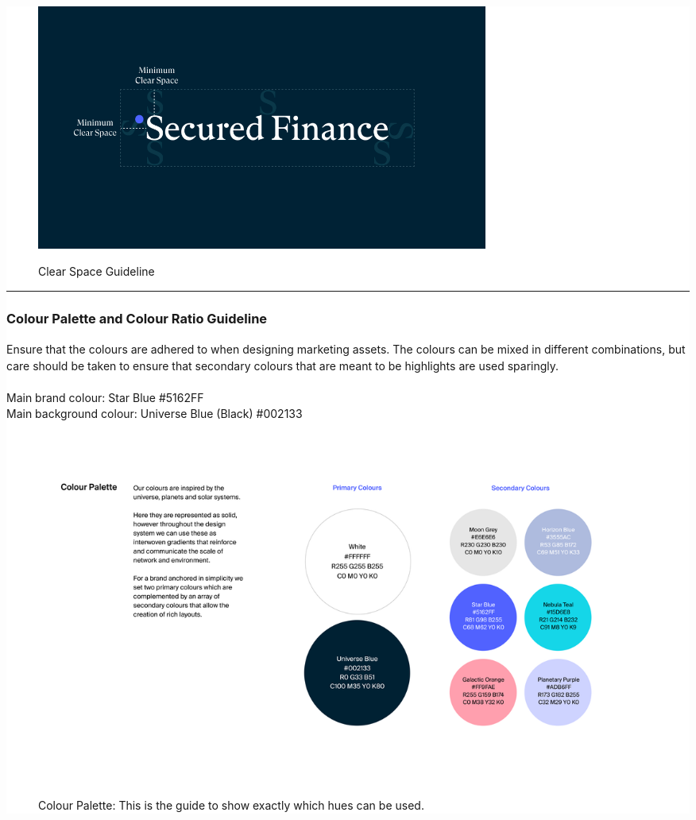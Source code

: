 <figure><img src="../../.gitbook/assets/image (103).png" alt="" width="563"><figcaption><p>Clear Space Guideline</p></figcaption></figure>

***

### Colour Palette and Colour Ratio Guideline

Ensure that the colours are adhered to when designing marketing assets. The colours can be mixed in different combinations, but care should be taken to ensure that secondary colours that are meant to be highlights are used sparingly. \
\
Main brand colour: Star Blue #5162FF\
Main background colour: Universe Blue (Black) #002133

<figure><img src="../../.gitbook/assets/colour guide 1.png" alt=""><figcaption><p>Colour Palette: This is the guide to show exactly which hues can be used. </p></figcaption></figure>
